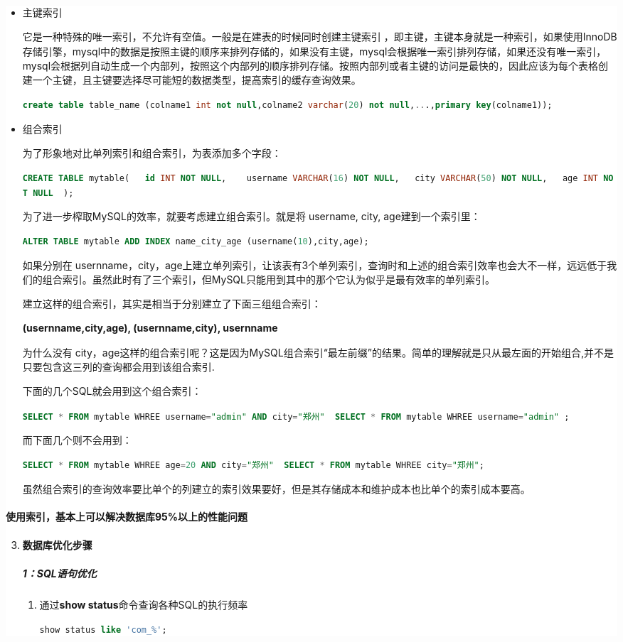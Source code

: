    - 主键索引

     它是一种特殊的唯一索引，不允许有空值。一般是在建表的时候同时创建主键索引 ，即主键，主键本身就是一种索引，如果使用InnoDB存储引擎，mysql中的数据是按照主键的顺序来排列存储的，如果没有主键，mysql会根据唯一索引排列存储，如果还没有唯一索引，mysql会根据列自动生成一个内部列，按照这个内部列的顺序排列存储。按照内部列或者主键的访问是最快的，因此应该为每个表格创建一个主键，且主键要选择尽可能短的数据类型，提高索引的缓存查询效果。

     ```sql
     create table table_name (colname1 int not null,colname2 varchar(20) not null,...,primary key(colname1));
     ```

   - 组合索引

     为了形象地对比单列索引和组合索引，为表添加多个字段：

     ```sql
     CREATE TABLE mytable(   id INT NOT NULL,    username VARCHAR(16) NOT NULL,   city VARCHAR(50) NOT NULL,   age INT NOT NULL  );
     ```

     为了进一步榨取MySQL的效率，就要考虑建立组合索引。就是将 username, city, age建到一个索引里：

     ```sql
     ALTER TABLE mytable ADD INDEX name_city_age (username(10),city,age); 	
     ```

     如果分别在 usernname，city，age上建立单列索引，让该表有3个单列索引，查询时和上述的组合索引效率也会大不一样，远远低于我们的组合索引。虽然此时有了三个索引，但MySQL只能用到其中的那个它认为似乎是最有效率的单列索引。

     建立这样的组合索引，其实是相当于分别建立了下面三组组合索引：

     **(usernname,city,age),   (usernname,city),   usernname**

     为什么没有 city，age这样的组合索引呢？这是因为MySQL组合索引“最左前缀”的结果。简单的理解就是只从最左面的开始组合,并不是只要包含这三列的查询都会用到该组合索引.

     下面的几个SQL就会用到这个组合索引：

     ```sql
     SELECT * FROM mytable WHREE username="admin" AND city="郑州"  SELECT * FROM mytable WHREE username="admin" ;
     ```

     而下面几个则不会用到：

     ```sql
     SELECT * FROM mytable WHREE age=20 AND city="郑州"  SELECT * FROM mytable WHREE city="郑州";
     ```

     虽然组合索引的查询效率要比单个的列建立的索引效果要好，但是其存储成本和维护成本也比单个的索引成本要高。

   #### 使用索引，基本上可以解决数据库95%以上的性能问题

3. #### 数据库优化步骤

   ##### 1：SQL语句优化

   1. 通过**show status**命令查询各种SQL的执行频率

      ```sql
      show status like 'com_%';
      ```
